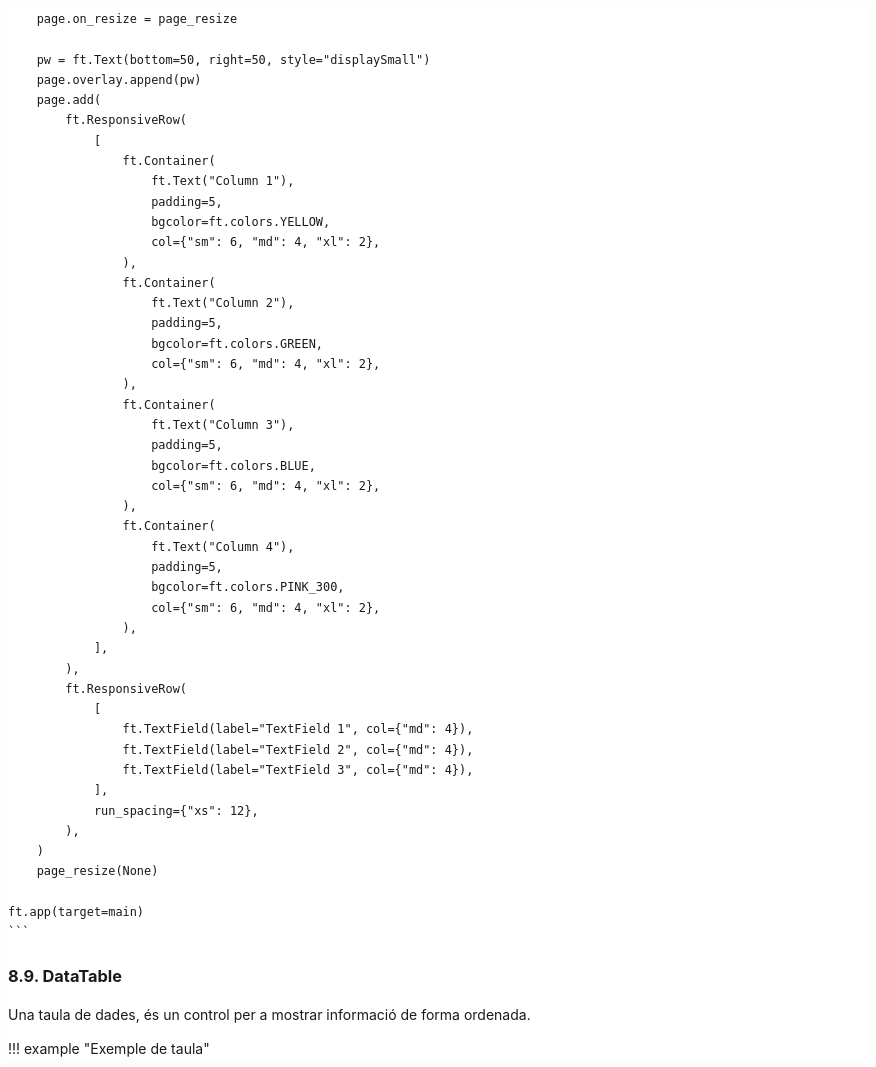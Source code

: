         page.on_resize = page_resize

        pw = ft.Text(bottom=50, right=50, style="displaySmall")
        page.overlay.append(pw)
        page.add(
            ft.ResponsiveRow(
                [
                    ft.Container(
                        ft.Text("Column 1"),
                        padding=5,
                        bgcolor=ft.colors.YELLOW,
                        col={"sm": 6, "md": 4, "xl": 2},
                    ),
                    ft.Container(
                        ft.Text("Column 2"),
                        padding=5,
                        bgcolor=ft.colors.GREEN,
                        col={"sm": 6, "md": 4, "xl": 2},
                    ),
                    ft.Container(
                        ft.Text("Column 3"),
                        padding=5,
                        bgcolor=ft.colors.BLUE,
                        col={"sm": 6, "md": 4, "xl": 2},
                    ),
                    ft.Container(
                        ft.Text("Column 4"),
                        padding=5,
                        bgcolor=ft.colors.PINK_300,
                        col={"sm": 6, "md": 4, "xl": 2},
                    ),
                ],
            ),
            ft.ResponsiveRow(
                [
                    ft.TextField(label="TextField 1", col={"md": 4}),
                    ft.TextField(label="TextField 2", col={"md": 4}),
                    ft.TextField(label="TextField 3", col={"md": 4}),
                ],
                run_spacing={"xs": 12},
            ),
        )
        page_resize(None)

    ft.app(target=main)
    ```

### 8.9. DataTable

Una taula de dades, és un control per a mostrar informació de forma ordenada.

!!! example "Exemple de taula"
